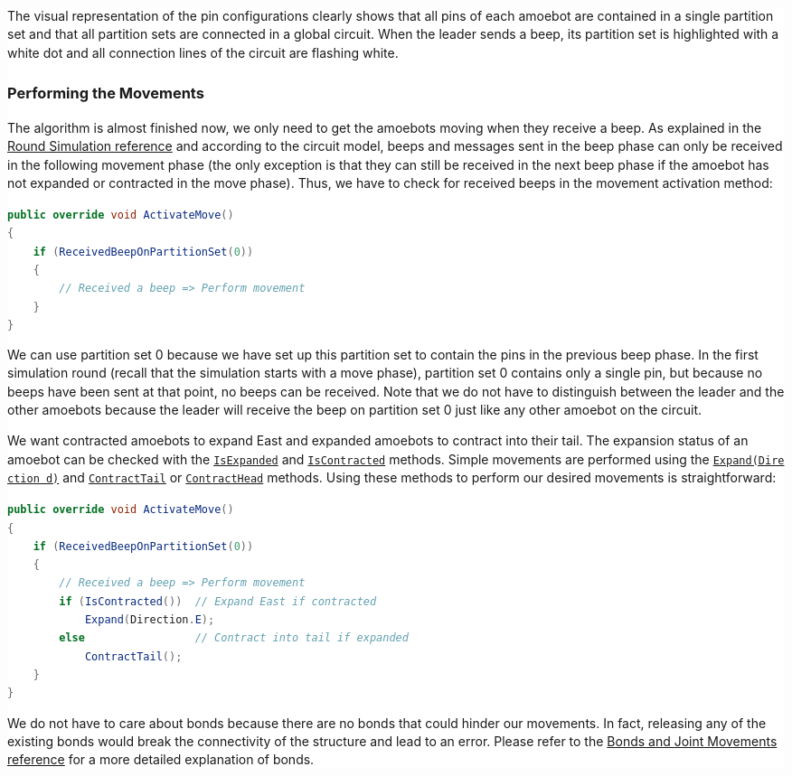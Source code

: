 The visual representation of the pin configurations clearly shows that all pins of each amoebot are contained in a single partition set and that all partition sets are connected in a global circuit.
When the leader sends a beep, its partition set is highlighted with a white dot and all connection lines of the circuit are flashing white.

### Performing the Movements

The algorithm is almost finished now, we only need to get the amoebots moving when they receive a beep.
As explained in the [Round Simulation reference](~/model_ref/rounds.md) and according to the circuit model, beeps and messages sent in the beep phase can only be received in the following movement phase (the only exception is that they can still be received in the next beep phase if the amoebot has not expanded or contracted in the move phase).
Thus, we have to check for received beeps in the movement activation method:
```csharp
public override void ActivateMove()
{
    if (ReceivedBeepOnPartitionSet(0))
    {
        // Received a beep => Perform movement
    }
}
```
We can use partition set $0$ because we have set up this partition set to contain the pins in the previous beep phase.
In the first simulation round (recall that the simulation starts with a move phase), partition set $0$ contains only a single pin, but because no beeps have been sent at that point, no beeps can be received.
Note that we do not have to distinguish between the leader and the other amoebots because the leader will receive the beep on partition set $0$ just like any other amoebot on the circuit.

We want contracted amoebots to expand East and expanded amoebots to contract into their tail.
The expansion status of an amoebot can be checked with the [`IsExpanded`][11] and [`IsContracted`][12] methods.
Simple movements are performed using the [`Expand(Direction d)`][13] and [`ContractTail`][14] or [`ContractHead`][15] methods.
Using these methods to perform our desired movements is straightforward:
```csharp
public override void ActivateMove()
{
    if (ReceivedBeepOnPartitionSet(0))
    {
        // Received a beep => Perform movement
        if (IsContracted())  // Expand East if contracted
            Expand(Direction.E);
        else                 // Contract into tail if expanded
            ContractTail();
    }
}
```
We do not have to care about bonds because there are no bonds that could hinder our movements.
In fact, releasing any of the existing bonds would break the connectivity of the structure and lead to an error.
Please refer to the [Bonds and Joint Movements reference](~/model_ref/bonds_jm.md) for a more detailed explanation of bonds.


[1]: xref:AS2.InitializationMethod.AddParticle(Vector2Int,AS2.Direction,AS2.Initialization.Chirality,AS2.Initialization.Compass)
[2]: xref:AS2.InitializationMethod.PlaceParallelogram(Vector2Int,AS2.Direction,System.Int32,System.Boolean,System.Int32,AS2.Initialization.Chirality,AS2.Initialization.Compass)
[3]: xref:AS2.Direction.E
[4]: xref:AS2.ColorData
[5]: xref:AS2.ColorData.Particle_Blue
[6]: xref:AS2.Sim.InitializationParticle
[7]: xref:AS2.InitializationMethod.GetParticles
[8]: xref:AS2.Sim.InitializationParticle.SetAttribute(System.String,System.Object)
[9]: xref:AS2.Sim.PinConfiguration
[10]: xref:AS2.Sim.PinConfiguration.SetToGlobal(System.Int32)
[11]: xref:AS2.Sim.ParticleAlgorithm.IsExpanded
[12]: xref:AS2.Sim.ParticleAlgorithm.IsContracted
[13]: xref:AS2.Sim.ParticleAlgorithm.Expand(AS2.Direction)
[14]: xref:AS2.Sim.ParticleAlgorithm.ContractTail
[15]: xref:AS2.Sim.ParticleAlgorithm.ContractHead
